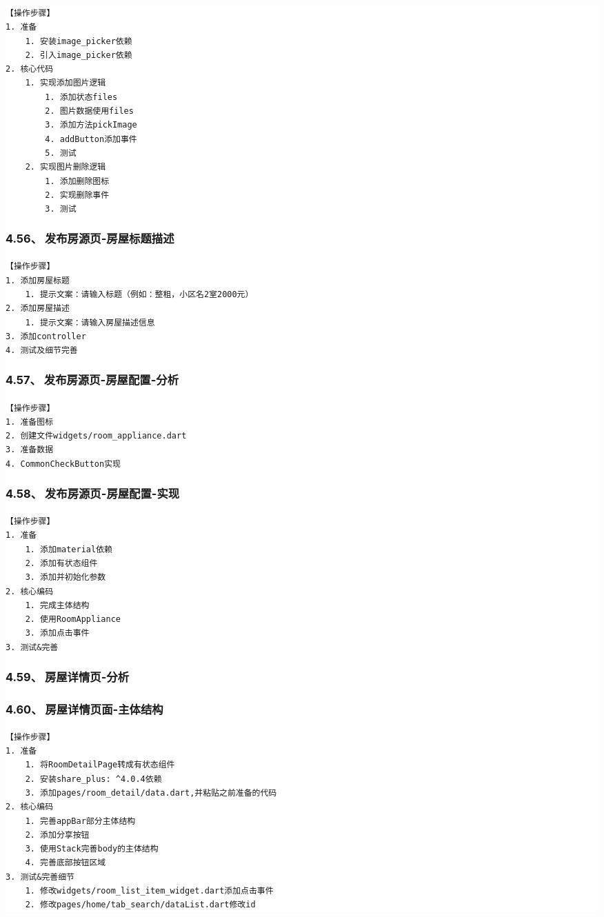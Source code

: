     【操作步骤】
    1. 准备
        1. 安装image_picker依赖
        2. 引入image_picker依赖
    2. 核心代码
        1. 实现添加图片逻辑
            1. 添加状态files
            2. 图片数据使用files
            3. 添加方法pickImage
            4. addButton添加事件
            5. 测试
        2. 实现图片删除逻辑
            1. 添加删除图标
            2. 实现删除事件
            3. 测试

### 4.56、 发布房源页-房屋标题描述

    【操作步骤】
    1. 添加房屋标题
        1. 提示文案：请输入标题（例如：整租，小区名2室2000元）
    2. 添加房屋描述
        1. 提示文案：请输入房屋描述信息
    3. 添加controller
    4. 测试及细节完善

### 4.57、 发布房源页-房屋配置-分析

    【操作步骤】
    1. 准备图标
    2. 创建文件widgets/room_appliance.dart
    3. 准备数据
    4. CommonCheckButton实现

### 4.58、 发布房源页-房屋配置-实现

    【操作步骤】
    1. 准备
        1. 添加material依赖
        2. 添加有状态组件
        3. 添加并初始化参数
    2. 核心编码
        1. 完成主体结构
        2. 使用RoomAppliance
        3. 添加点击事件
    3. 测试&完善

### 4.59、 房屋详情页-分析

### 4.60、 房屋详情页面-主体结构

    【操作步骤】
    1. 准备
        1. 将RoomDetailPage转成有状态组件
        2. 安装share_plus: ^4.0.4依赖
        3. 添加pages/room_detail/data.dart,并粘贴之前准备的代码
    2. 核心编码
        1. 完善appBar部分主体结构
        2. 添加分享按钮
        3. 使用Stack完善body的主体结构
        4. 完善底部按钮区域
    3. 测试&完善细节
        1. 修改widgets/room_list_item_widget.dart添加点击事件
        2. 修改pages/home/tab_search/dataList.dart修改id